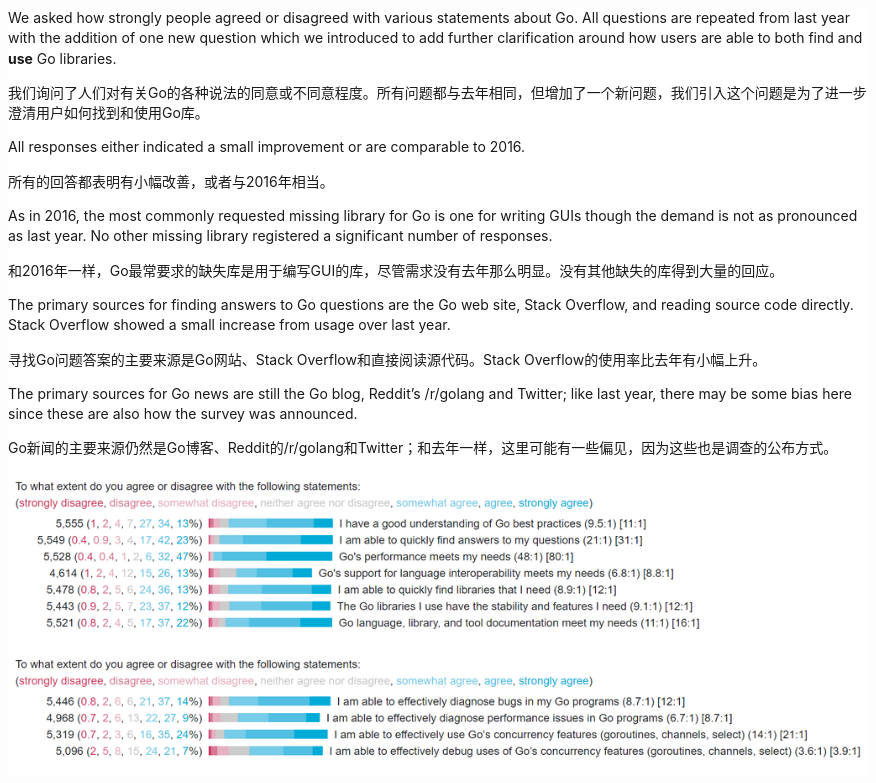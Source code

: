 We asked how strongly people agreed or disagreed with various statements about Go. All questions are repeated from last year with the addition of one new question which we introduced to add further clarification around how users are able to both find and **use** Go libraries.

我们询问了人们对有关Go的各种说法的同意或不同意程度。所有问题都与去年相同，但增加了一个新问题，我们引入这个问题是为了进一步澄清用户如何找到和使用Go库。

All responses either indicated a small improvement or are comparable to 2016.

所有的回答都表明有小幅改善，或者与2016年相当。

As in 2016, the most commonly requested missing library for Go is one for writing GUIs though the demand is not as pronounced as last year. No other missing library registered a significant number of responses.

和2016年一样，Go最常要求的缺失库是用于编写GUI的库，尽管需求没有去年那么明显。没有其他缺失的库得到大量的回应。

The primary sources for finding answers to Go questions are the Go web site, Stack Overflow, and reading source code directly. Stack Overflow showed a small increase from usage over last year.

寻找Go问题答案的主要来源是Go网站、Stack Overflow和直接阅读源代码。Stack Overflow的使用率比去年有小幅上升。

The primary sources for Go news are still the Go blog, Reddit’s /r/golang and Twitter; like last year, there may be some bias here since these are also how the survey was announced.

Go新闻的主要来源仍然是Go博客、Reddit的/r/golang和Twitter；和去年一样，这里可能有一些偏见，因为这些也是调查的公布方式。

![image-20221118210247678](Go2017SurveyResults_img/image-20221118210247678.png)
